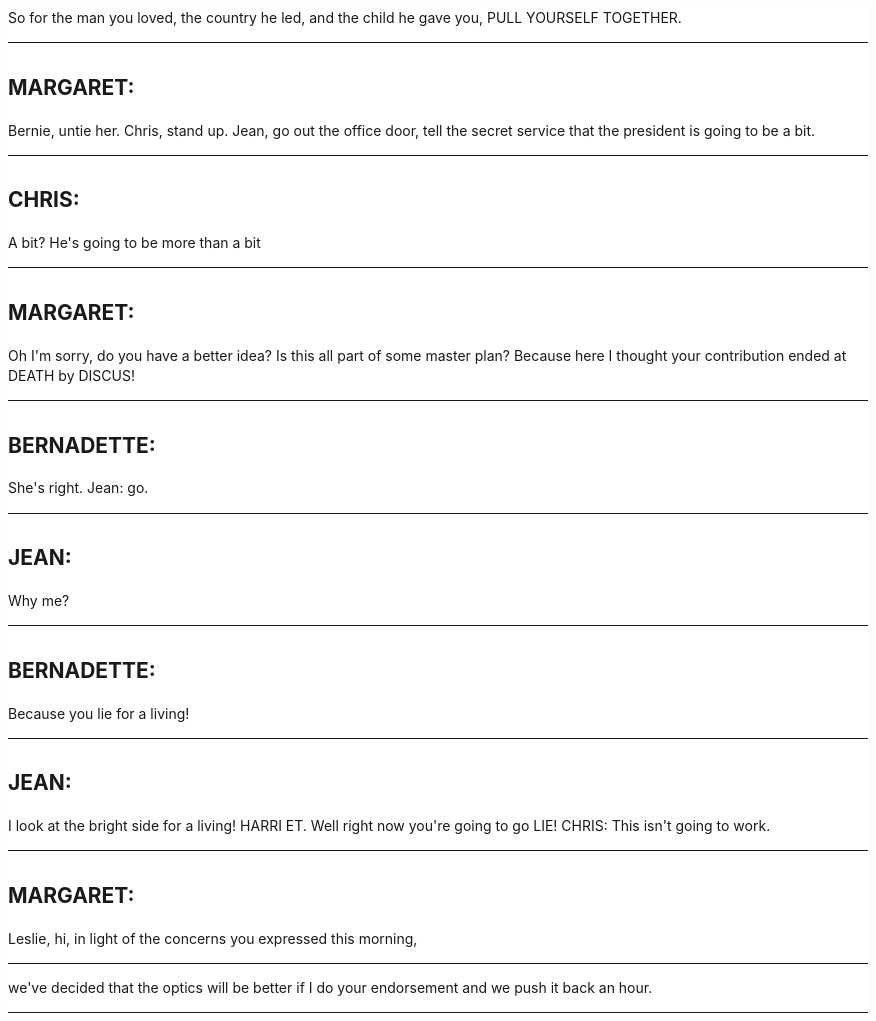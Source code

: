
So for the man you loved, the country he led, and the child he gave you, PULL YOURSELF TOGETHER.

---

## MARGARET: 
Bernie, untie her. Chris, stand up. Jean, go out the office door, tell the secret service that the president is going to be a bit.

---

## CHRIS: 
A bit? He's going to be more than a bit

---

## MARGARET: 
Oh I'm sorry, do you have a better idea? Is this all part of some master plan? Because here I thought your contribution ended at DEATH by DISCUS!

---

## BERNADETTE: 
She's right. Jean: go.

---

## JEAN: 
Why me?

---

## BERNADETTE: 
Because you lie for a living!

---

## JEAN: 
I look at the bright side for a living! HARRI ET. Well right now you're going to go LIE! CHRIS: This isn't going to work.

---

## MARGARET: 
Leslie, hi, in light of the concerns you expressed this morning, 

---

we've decided that the optics will be better if I do your endorsement and we push it back an hour.

---